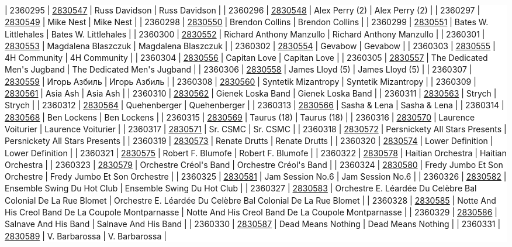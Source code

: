 | 2360295 | [2830547](https://www.discogs.com/artist/2830547) | Russ Davidson | Russ Davidson |
| 2360296 | [2830548](https://www.discogs.com/artist/2830548) | Alex Perry (2) | Alex Perry (2) |
| 2360297 | [2830549](https://www.discogs.com/artist/2830549) | Mike Nest | Mike Nest |
| 2360298 | [2830550](https://www.discogs.com/artist/2830550) | Brendon Collins | Brendon Collins |
| 2360299 | [2830551](https://www.discogs.com/artist/2830551) | Bates W. Littlehales | Bates W. Littlehales |
| 2360300 | [2830552](https://www.discogs.com/artist/2830552) | Richard Anthony Manzullo | Richard Anthony Manzullo |
| 2360301 | [2830553](https://www.discogs.com/artist/2830553) | Magdalena Blaszczuk | Magdalena Blaszczuk |
| 2360302 | [2830554](https://www.discogs.com/artist/2830554) | Gevabow | Gevabow |
| 2360303 | [2830555](https://www.discogs.com/artist/2830555) | 4H Community | 4H Community |
| 2360304 | [2830556](https://www.discogs.com/artist/2830556) | Capitan Love | Capitan Love |
| 2360305 | [2830557](https://www.discogs.com/artist/2830557) | The Dedicated Men's Jugband | The Dedicated Men's Jugband |
| 2360306 | [2830558](https://www.discogs.com/artist/2830558) | James Lloyd (5) | James Lloyd (5) |
| 2360307 | [2830559](https://www.discogs.com/artist/2830559) | Игорь Азбиль | Игорь Азбиль |
| 2360308 | [2830560](https://www.discogs.com/artist/2830560) | Syntetik Mizantropy | Syntetik Mizantropy |
| 2360309 | [2830561](https://www.discogs.com/artist/2830561) | Asia Ash | Asia Ash |
| 2360310 | [2830562](https://www.discogs.com/artist/2830562) | Gienek Loska Band | Gienek Loska Band |
| 2360311 | [2830563](https://www.discogs.com/artist/2830563) | Strych | Strych |
| 2360312 | [2830564](https://www.discogs.com/artist/2830564) | Quehenberger | Quehenberger |
| 2360313 | [2830566](https://www.discogs.com/artist/2830566) | Sasha & Lena | Sasha & Lena |
| 2360314 | [2830568](https://www.discogs.com/artist/2830568) | Ben Lockens | Ben Lockens |
| 2360315 | [2830569](https://www.discogs.com/artist/2830569) | Taurus (18) | Taurus (18) |
| 2360316 | [2830570](https://www.discogs.com/artist/2830570) | Laurence Voiturier | Laurence Voiturier |
| 2360317 | [2830571](https://www.discogs.com/artist/2830571) | Sr. CSMC | Sr. CSMC |
| 2360318 | [2830572](https://www.discogs.com/artist/2830572) | Persnickety All Stars Presents | Persnickety All Stars Presents |
| 2360319 | [2830573](https://www.discogs.com/artist/2830573) | Renate Drutts | Renate Drutts |
| 2360320 | [2830574](https://www.discogs.com/artist/2830574) | Lower Definition | Lower Definition |
| 2360321 | [2830575](https://www.discogs.com/artist/2830575) | Robert F. Blumofe | Robert F. Blumofe |
| 2360322 | [2830578](https://www.discogs.com/artist/2830578) | Haitian Orchestra | Haitian Orchestra |
| 2360323 | [2830579](https://www.discogs.com/artist/2830579) | Orchestre Créol's Band | Orchestre Créol's Band |
| 2360324 | [2830580](https://www.discogs.com/artist/2830580) | Fredy Jumbo Et Son Orchestre | Fredy Jumbo Et Son Orchestre |
| 2360325 | [2830581](https://www.discogs.com/artist/2830581) | Jam Session No.6 | Jam Session No.6 |
| 2360326 | [2830582](https://www.discogs.com/artist/2830582) | Ensemble Swing Du Hot Club | Ensemble Swing Du Hot Club |
| 2360327 | [2830583](https://www.discogs.com/artist/2830583) | Orchestre E. Léardée Du Celèbre Bal Colonial De La Rue Blomet | Orchestre E. Léardée Du Celèbre Bal Colonial De La Rue Blomet |
| 2360328 | [2830585](https://www.discogs.com/artist/2830585) | Notte And His Creol Band De La Coupole Montparnasse | Notte And His Creol Band De La Coupole Montparnasse |
| 2360329 | [2830586](https://www.discogs.com/artist/2830586) | Salnave And His Band | Salnave And His Band |
| 2360330 | [2830587](https://www.discogs.com/artist/2830587) | Dead Means Nothing | Dead Means Nothing |
| 2360331 | [2830589](https://www.discogs.com/artist/2830589) | V. Barbarossa | V. Barbarossa |